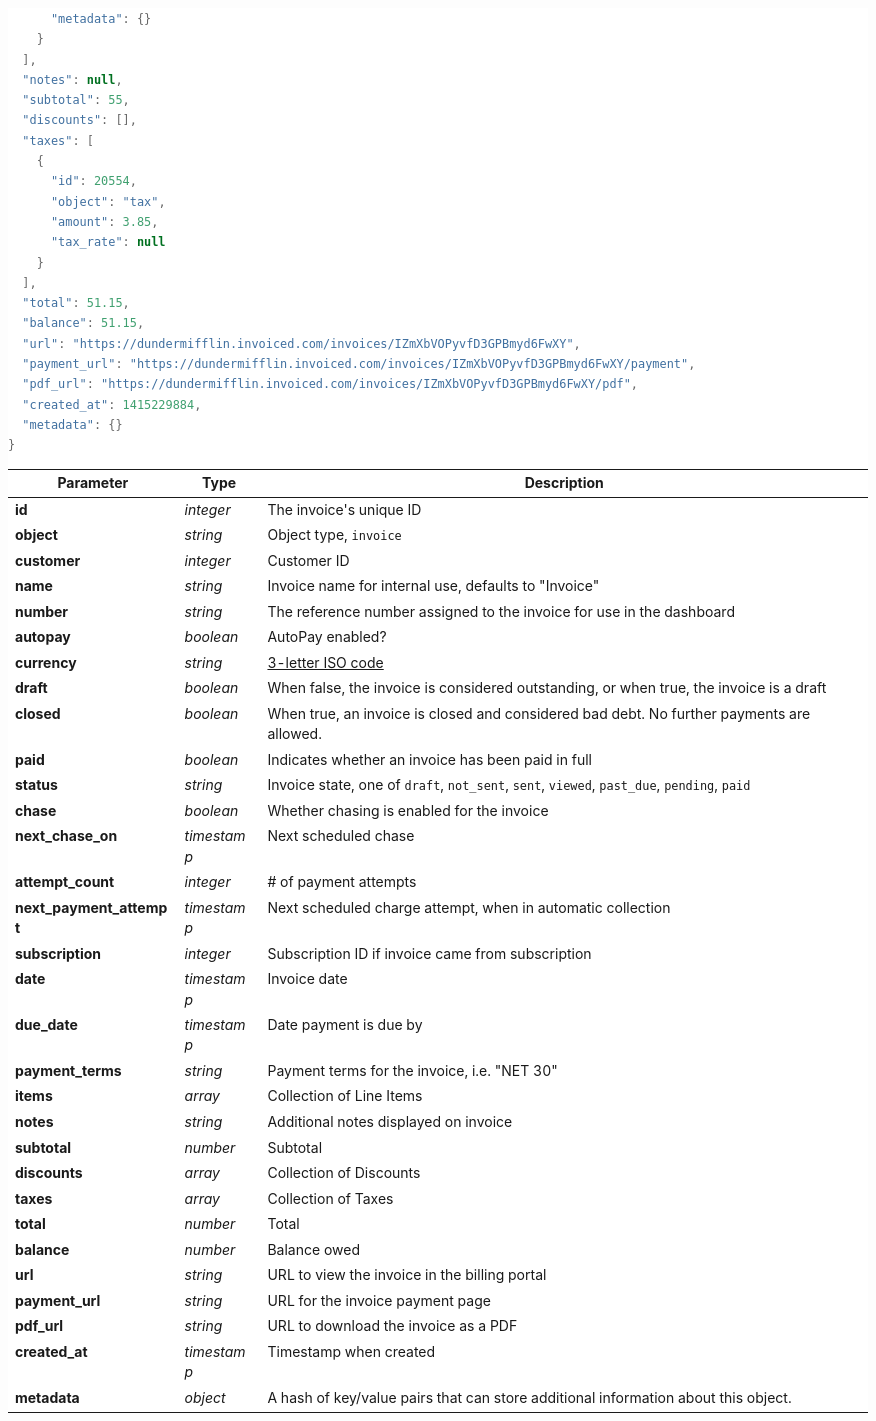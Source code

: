 ```java
      "metadata": {}
    }
  ],
  "notes": null,
  "subtotal": 55,
  "discounts": [],
  "taxes": [
    {
      "id": 20554,
      "object": "tax",
      "amount": 3.85,
      "tax_rate": null
    }
  ],
  "total": 51.15,
  "balance": 51.15,
  "url": "https://dundermifflin.invoiced.com/invoices/IZmXbVOPyvfD3GPBmyd6FwXY",
  "payment_url": "https://dundermifflin.invoiced.com/invoices/IZmXbVOPyvfD3GPBmyd6FwXY/payment",
  "pdf_url": "https://dundermifflin.invoiced.com/invoices/IZmXbVOPyvfD3GPBmyd6FwXY/pdf",
  "created_at": 1415229884,
  "metadata": {}
}
```

Parameter | Type | Description
--------- | ---- | -----------
**id** | *integer* | The invoice's unique ID
**object** | *string* | Object type, `invoice`
**customer** | *integer* | Customer ID
**name** | *string* | Invoice name for internal use, defaults to "Invoice"
**number** | *string* | The reference number assigned to the invoice for use in the dashboard
**autopay** | *boolean* | AutoPay enabled?
**currency** | *string* | [3-letter ISO code](https://en.wikipedia.org/wiki/ISO_4217)
**draft** | *boolean* | When false, the invoice is considered outstanding, or when true, the invoice is a draft
**closed** | *boolean* | When true, an invoice is closed and considered bad debt. No further payments are allowed.
**paid** | *boolean* | Indicates whether an invoice has been paid in full
**status** | *string* | Invoice state, one of `draft`, `not_sent`, `sent`, `viewed`, `past_due`, `pending`, `paid`
**chase** | *boolean* | Whether chasing is enabled for the invoice
**next_chase_on** | *timestamp* | Next scheduled chase
**attempt_count** | *integer* | # of payment attempts
**next_payment_attempt** | *timestamp* | Next scheduled charge attempt, when in automatic collection
**subscription** | *integer* | Subscription ID if invoice came from subscription
**date** | *timestamp* | Invoice date
**due_date** | *timestamp* | Date payment is due by
**payment_terms** | *string* | Payment terms for the invoice, i.e. "NET 30"
**items** | *array* | Collection of Line Items
**notes** | *string* | Additional notes displayed on invoice
**subtotal** | *number* | Subtotal
**discounts** | *array* | Collection of Discounts
**taxes** | *array* | Collection of Taxes
**total** | *number* | Total
**balance** | *number* | Balance owed
**url** | *string* | URL to view the invoice in the billing portal
**payment_url** | *string* | URL for the invoice payment page
**pdf_url** | *string* | URL to download the invoice as a PDF
**created_at** | *timestamp* | Timestamp when created
**metadata** | *object* | A hash of key/value pairs that can store additional information about this object.
